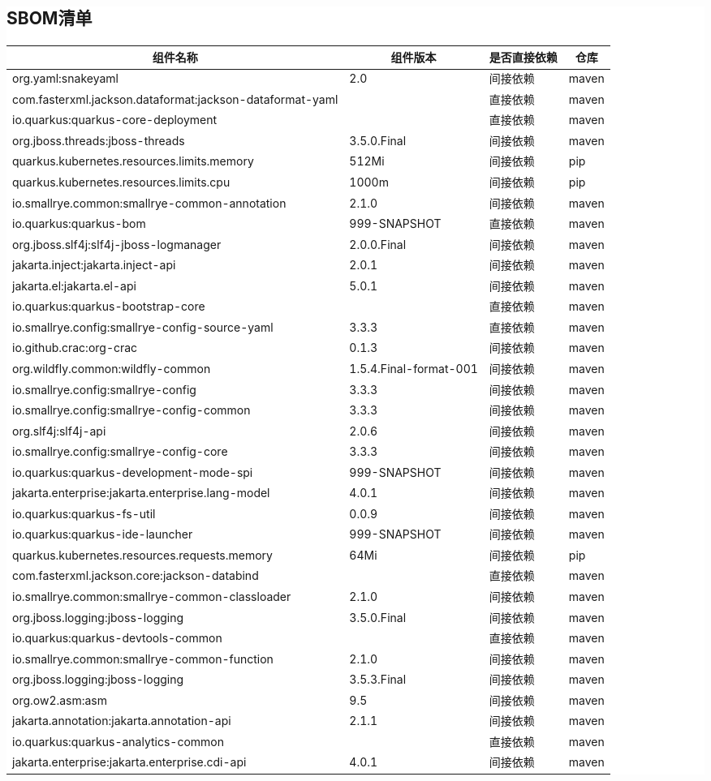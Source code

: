 
## SBOM清单

| 组件名称 | 组件版本 | 是否直接依赖 | 仓库 |
| -------- | -------- | ------------ | ---- |
|org.yaml:snakeyaml|2.0|间接依赖|maven|
|com.fasterxml.jackson.dataformat:jackson-dataformat-yaml||直接依赖|maven|
|io.quarkus:quarkus-core-deployment||直接依赖|maven|
|org.jboss.threads:jboss-threads|3.5.0.Final|间接依赖|maven|
|quarkus.kubernetes.resources.limits.memory|512Mi|间接依赖|pip|
|quarkus.kubernetes.resources.limits.cpu|1000m|间接依赖|pip|
|io.smallrye.common:smallrye-common-annotation|2.1.0|间接依赖|maven|
|io.quarkus:quarkus-bom|999-SNAPSHOT|直接依赖|maven|
|org.jboss.slf4j:slf4j-jboss-logmanager|2.0.0.Final|间接依赖|maven|
|jakarta.inject:jakarta.inject-api|2.0.1|间接依赖|maven|
|jakarta.el:jakarta.el-api|5.0.1|间接依赖|maven|
|io.quarkus:quarkus-bootstrap-core||直接依赖|maven|
|io.smallrye.config:smallrye-config-source-yaml|3.3.3|直接依赖|maven|
|io.github.crac:org-crac|0.1.3|间接依赖|maven|
|org.wildfly.common:wildfly-common|1.5.4.Final-format-001|间接依赖|maven|
|io.smallrye.config:smallrye-config|3.3.3|间接依赖|maven|
|io.smallrye.config:smallrye-config-common|3.3.3|间接依赖|maven|
|org.slf4j:slf4j-api|2.0.6|间接依赖|maven|
|io.smallrye.config:smallrye-config-core|3.3.3|间接依赖|maven|
|io.quarkus:quarkus-development-mode-spi|999-SNAPSHOT|间接依赖|maven|
|jakarta.enterprise:jakarta.enterprise.lang-model|4.0.1|间接依赖|maven|
|io.quarkus:quarkus-fs-util|0.0.9|间接依赖|maven|
|io.quarkus:quarkus-ide-launcher|999-SNAPSHOT|间接依赖|maven|
|quarkus.kubernetes.resources.requests.memory|64Mi|间接依赖|pip|
|com.fasterxml.jackson.core:jackson-databind||直接依赖|maven|
|io.smallrye.common:smallrye-common-classloader|2.1.0|间接依赖|maven|
|org.jboss.logging:jboss-logging|3.5.0.Final|间接依赖|maven|
|io.quarkus:quarkus-devtools-common||直接依赖|maven|
|io.smallrye.common:smallrye-common-function|2.1.0|间接依赖|maven|
|org.jboss.logging:jboss-logging|3.5.3.Final|间接依赖|maven|
|org.ow2.asm:asm|9.5|间接依赖|maven|
|jakarta.annotation:jakarta.annotation-api|2.1.1|间接依赖|maven|
|io.quarkus:quarkus-analytics-common||直接依赖|maven|
|jakarta.enterprise:jakarta.enterprise.cdi-api|4.0.1|间接依赖|maven|